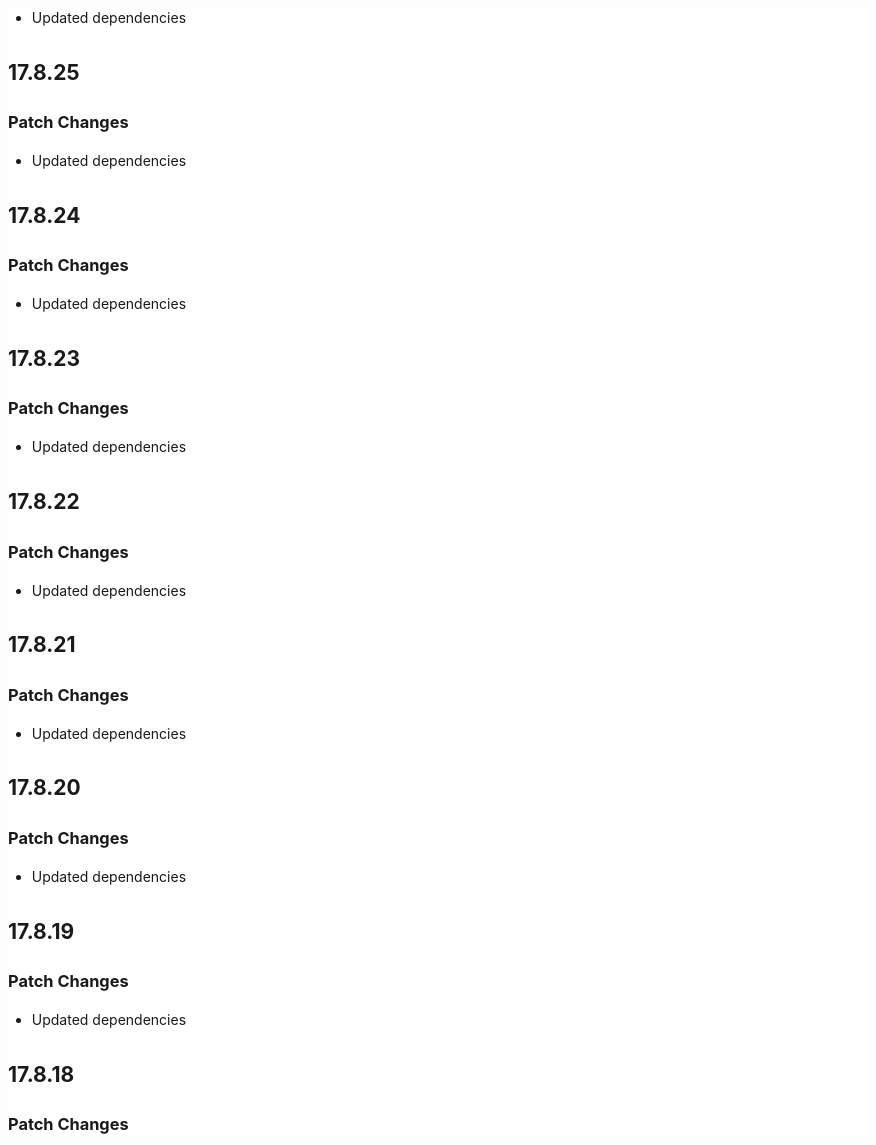 - Updated dependencies

## 17.8.25

### Patch Changes

- Updated dependencies

## 17.8.24

### Patch Changes

- Updated dependencies

## 17.8.23

### Patch Changes

- Updated dependencies

## 17.8.22

### Patch Changes

- Updated dependencies

## 17.8.21

### Patch Changes

- Updated dependencies

## 17.8.20

### Patch Changes

- Updated dependencies

## 17.8.19

### Patch Changes

- Updated dependencies

## 17.8.18

### Patch Changes
